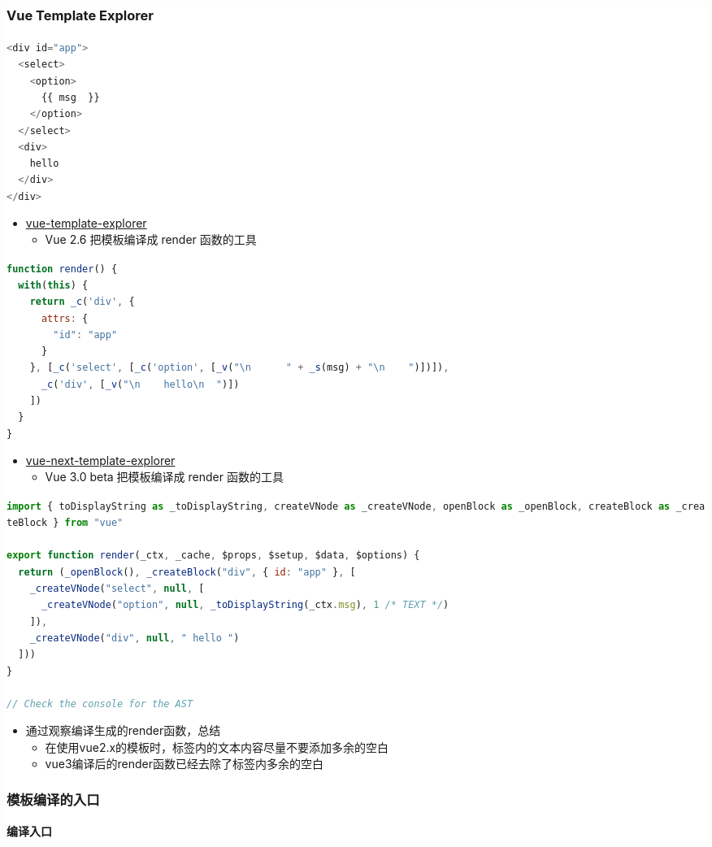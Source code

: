 ### Vue Template Explorer
```js
<div id="app">
  <select>
    <option>
      {{ msg  }}
    </option>
  </select>
  <div>
    hello
  </div>
</div>
```
- [vue-template-explorer](http://suo.im/6agQFQ)
	* Vue 2.6 把模板编译成 render 函数的工具
```js
function render() {
  with(this) {
    return _c('div', {
      attrs: {
        "id": "app"
      }
    }, [_c('select', [_c('option', [_v("\n      " + _s(msg) + "\n    ")])]),
      _c('div', [_v("\n    hello\n  ")])
    ])
  }
}
```
- [vue-next-template-explorer](http://suo.im/5VeqVC)
	* Vue 3.0 beta 把模板编译成 render 函数的工具
```js
import { toDisplayString as _toDisplayString, createVNode as _createVNode, openBlock as _openBlock, createBlock as _createBlock } from "vue"

export function render(_ctx, _cache, $props, $setup, $data, $options) {
  return (_openBlock(), _createBlock("div", { id: "app" }, [
    _createVNode("select", null, [
      _createVNode("option", null, _toDisplayString(_ctx.msg), 1 /* TEXT */)
    ]),
    _createVNode("div", null, " hello ")
  ]))
}

// Check the console for the AST
```
- 通过观察编译生成的render函数，总结
	* 在使用vue2.x的模板时，标签内的文本内容尽量不要添加多余的空白
	* vue3编译后的render函数已经去除了标签内多余的空白

### 模板编译的入口

**编译入口**
